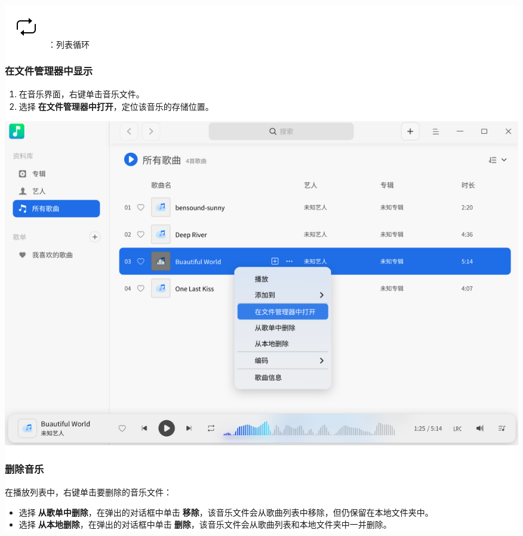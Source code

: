![sequential_loop_normal](../common/sequential_loop_normal.svg)：列表循环


### 在文件管理器中显示

1. 在音乐界面，右键单击音乐文件。
2. 选择 **在文件管理器中打开**，定位该音乐的存储位置。

![0|infile](fig/infile.png)

### 删除音乐

在播放列表中，右键单击要删除的音乐文件：

- 选择 **从歌单中删除**，在弹出的对话框中单击 **移除**，该音乐文件会从歌曲列表中移除，但仍保留在本地文件夹中。
- 选择 **从本地删除**，在弹出的对话框中单击 **删除**，该音乐文件会从歌曲列表和本地文件夹中一并删除。
